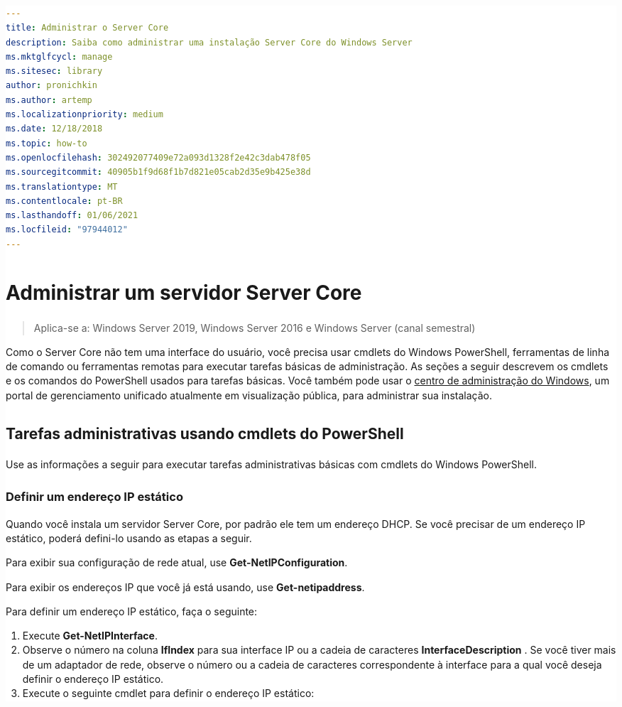 ```yaml
---
title: Administrar o Server Core
description: Saiba como administrar uma instalação Server Core do Windows Server
ms.mktglfcycl: manage
ms.sitesec: library
author: pronichkin
ms.author: artemp
ms.localizationpriority: medium
ms.date: 12/18/2018
ms.topic: how-to
ms.openlocfilehash: 302492077409e72a093d1328f2e42c3dab478f05
ms.sourcegitcommit: 40905b1f9d68f1b7d821e05cab2d35e9b425e38d
ms.translationtype: MT
ms.contentlocale: pt-BR
ms.lasthandoff: 01/06/2021
ms.locfileid: "97944012"
---
```

# <a name="administer-a-server-core-server"></a>Administrar um servidor Server Core

>Aplica-se a: Windows Server 2019, Windows Server 2016 e Windows Server (canal semestral)

Como o Server Core não tem uma interface do usuário, você precisa usar cmdlets do Windows PowerShell, ferramentas de linha de comando ou ferramentas remotas para executar tarefas básicas de administração. As seções a seguir descrevem os cmdlets e os comandos do PowerShell usados para tarefas básicas. Você também pode usar o [centro de administração do Windows](../../manage/windows-admin-center/overview.md), um portal de gerenciamento unificado atualmente em visualização pública, para administrar sua instalação.

## <a name="administrative-tasks-using-powershell-cmdlets"></a>Tarefas administrativas usando cmdlets do PowerShell
Use as informações a seguir para executar tarefas administrativas básicas com cmdlets do Windows PowerShell.

### <a name="set-a-static-ip-address"></a>Definir um endereço IP estático
Quando você instala um servidor Server Core, por padrão ele tem um endereço DHCP. Se você precisar de um endereço IP estático, poderá defini-lo usando as etapas a seguir.

Para exibir sua configuração de rede atual, use **Get-NetIPConfiguration**.

Para exibir os endereços IP que você já está usando, use **Get-netipaddress**.

Para definir um endereço IP estático, faça o seguinte:

1. Execute **Get-NetIPInterface**.
2. Observe o número na coluna **IfIndex** para sua interface IP ou a cadeia de caracteres **InterfaceDescription** . Se você tiver mais de um adaptador de rede, observe o número ou a cadeia de caracteres correspondente à interface para a qual você deseja definir o endereço IP estático.
3. Execute o seguinte cmdlet para definir o endereço IP estático:
